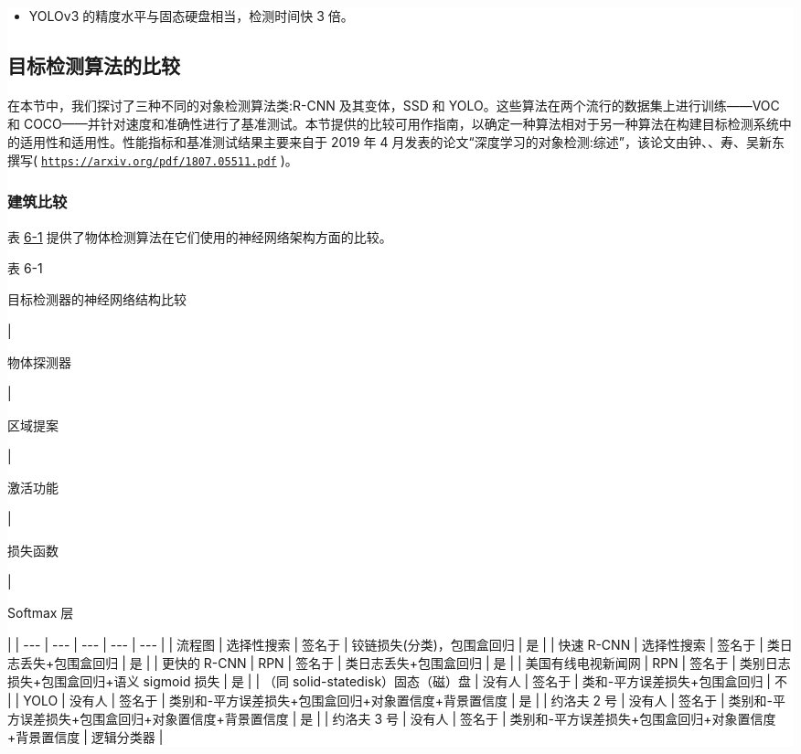 *   YOLOv3 的精度水平与固态硬盘相当，检测时间快 3 倍。

## 目标检测算法的比较

在本节中，我们探讨了三种不同的对象检测算法类:R-CNN 及其变体，SSD 和 YOLO。这些算法在两个流行的数据集上进行训练——VOC 和 COCO——并针对速度和准确性进行了基准测试。本节提供的比较可用作指南，以确定一种算法相对于另一种算法在构建目标检测系统中的适用性和适用性。性能指标和基准测试结果主要来自于 2019 年 4 月发表的论文“深度学习的对象检测:综述”，该论文由钟、、寿、吴新东撰写( [`https://arxiv.org/pdf/1807.05511.pdf`](https://arxiv.org/pdf/1807.05511.pdf) )。

### 建筑比较

表 [6-1](#Tab1) 提供了物体检测算法在它们使用的神经网络架构方面的比较。

表 6-1

目标检测器的神经网络结构比较

<colgroup><col class="tcol1 align-left"> <col class="tcol2 align-left"> <col class="tcol3 align-left"> <col class="tcol4 align-left"> <col class="tcol5 align-left"></colgroup> 
| 

物体探测器

 | 

区域提案

 | 

激活功能

 | 

损失函数

 | 

Softmax 层

 |
| --- | --- | --- | --- | --- |
| 流程图 | 选择性搜索 | 签名于 | 铰链损失(分类)，包围盒回归 | 是 |
| 快速 R-CNN | 选择性搜索 | 签名于 | 类日志丢失+包围盒回归 | 是 |
| 更快的 R-CNN | RPN | 签名于 | 类日志丢失+包围盒回归 | 是 |
| 美国有线电视新闻网 | RPN | 签名于 | 类别日志损失+包围盒回归+语义 sigmoid 损失 | 是 |
| （同 solid-statedisk）固态（磁）盘 | 没有人 | 签名于 | 类和-平方误差损失+包围盒回归 | 不 |
| YOLO | 没有人 | 签名于 | 类别和-平方误差损失+包围盒回归+对象置信度+背景置信度 | 是 |
| 约洛夫 2 号 | 没有人 | 签名于 | 类别和-平方误差损失+包围盒回归+对象置信度+背景置信度 | 是 |
| 约洛夫 3 号 | 没有人 | 签名于 | 类别和-平方误差损失+包围盒回归+对象置信度+背景置信度 | 逻辑分类器 |

